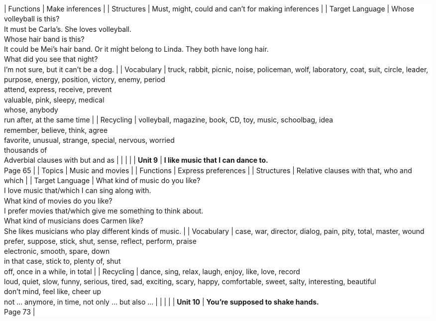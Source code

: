 | Functions       | Make inferences                                                                                                                                                                                                                                                                                                                                                        |
| Structures      | Must, might, could and can’t for making inferences                                                                                                                                                                                                                                                                                                                     |
| Target Language | Whose volleyball is this?  <br>It must be Carla’s. She loves volleyball.  <br>Whose hair band is this?  <br>It could be Mei’s hair band. Or it might belong to Linda. They both have long hair.  <br>What did you see that night?  <br>I’m not sure, but it can’t be a dog.                                                                                            |
| Vocabulary      | truck, rabbit, picnic, noise, policeman, wolf, laboratory, coat, suit, circle, leader, purpose, energy, position, victory, enemy, period  <br>attend, express, receive, prevent  <br>valuable, pink, sleepy, medical  <br>whose, anybody  <br>run after, at the same time                                                                                              |
| Recycling       | volleyball, magazine, book, CD, toy, music, schoolbag, idea  <br>remember, believe, think, agree  <br>favorite, unusual, strange, special, nervous, worried  <br>thousands of  <br>Adverbial clauses with but and as                                                                                                                                                   |
|                 |                                                                                                                                                                                                                                                                                                                                                                        |
| **Unit 9**      | **I like music that I can dance to.**  <br>Page 65                                                                                                                                                                                                                                                                                                                     |
| Topics          | Music and movies                                                                                                                                                                                                                                                                                                                                                       |
| Functions       | Express preferences                                                                                                                                                                                                                                                                                                                                                    |
| Structures      | Relative clauses with that, who and which                                                                                                                                                                                                                                                                                                                              |
| Target Language | What kind of music do you like?  <br>I love music that/which I can sing along with.  <br>What kind of movies do you like?  <br>I prefer movies that/which give me something to think about.  <br>What kind of musicians does Carmen like?  <br>She likes musicians who play different kinds of music.                                                                  |
| Vocabulary      | case, war, director, dialog, pain, pity, total, master, wound  <br>prefer, suppose, stick, shut, sense, reflect, perform, praise  <br>electronic, smooth, spare, down  <br>in that case, stick to, plenty of, shut  <br>off, once in a while, in total                                                                                                                 |
| Recycling       | dance, sing, relax, laugh, enjoy, like, love, record  <br>loud, quiet, slow, funny, serious, tired, sad, exciting, scary, happy, comfortable, sweet, salty, interesting, beautiful  <br>don’t mind, feel like, cheer up  <br>not ... anymore, in time, not only ... but also ...                                                                                       |
|                 |                                                                                                                                                                                                                                                                                                                                                                        |
| **Unit 10**     | **You’re supposed to shake hands.**  <br>Page 73                                                                                                                                                                                                                                                                                                                       |